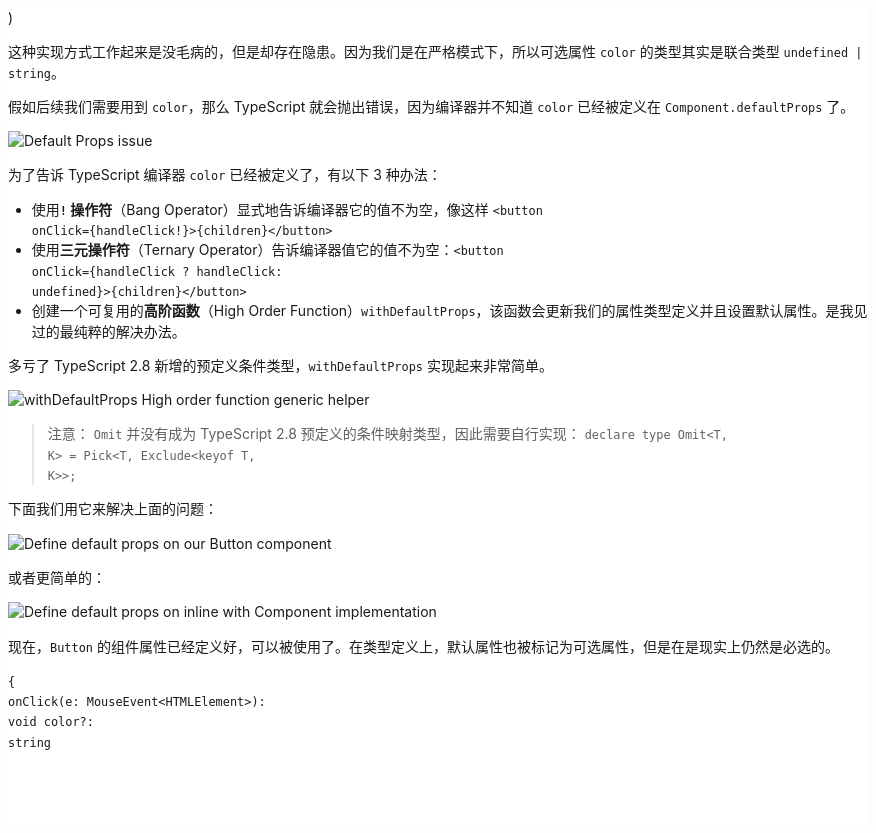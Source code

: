 )</span></code></pre><p>&#x8FD9;&#x79CD;&#x5B9E;&#x73B0;&#x65B9;&#x5F0F;&#x5DE5;&#x4F5C;&#x8D77;&#x6765;&#x662F;&#x6CA1;&#x6BDB;&#x75C5;&#x7684;&#xFF0C;&#x4F46;&#x662F;&#x5374;&#x5B58;&#x5728;&#x9690;&#x60A3;&#x3002;&#x56E0;&#x4E3A;&#x6211;&#x4EEC;&#x662F;&#x5728;&#x4E25;&#x683C;&#x6A21;&#x5F0F;&#x4E0B;&#xFF0C;&#x6240;&#x4EE5;&#x53EF;&#x9009;&#x5C5E;&#x6027; <code>color</code> &#x7684;&#x7C7B;&#x578B;&#x5176;&#x5B9E;&#x662F;&#x8054;&#x5408;&#x7C7B;&#x578B; <code>undefined | string</code>&#x3002;</p><p>&#x5047;&#x5982;&#x540E;&#x7EED;&#x6211;&#x4EEC;&#x9700;&#x8981;&#x7528;&#x5230; <code>color</code>&#xFF0C;&#x90A3;&#x4E48; TypeScript &#x5C31;&#x4F1A;&#x629B;&#x51FA;&#x9519;&#x8BEF;&#xFF0C;&#x56E0;&#x4E3A;&#x7F16;&#x8BD1;&#x5668;&#x5E76;&#x4E0D;&#x77E5;&#x9053; <code>color</code> &#x5DF2;&#x7ECF;&#x88AB;&#x5B9A;&#x4E49;&#x5728; <code>Component.defaultProps</code> &#x4E86;&#x3002;</p><p><span class="img-wrap"><img data-src="/img/bVbaqoW?w=800&amp;h=250" src="https://static.alili.tech/img/bVbaqoW?w=800&amp;h=250" alt="Default Props issue" title="Default Props issue" style="cursor:pointer"></span></p><p>&#x4E3A;&#x4E86;&#x544A;&#x8BC9; TypeScript &#x7F16;&#x8BD1;&#x5668; <code>color</code> &#x5DF2;&#x7ECF;&#x88AB;&#x5B9A;&#x4E49;&#x4E86;&#xFF0C;&#x6709;&#x4EE5;&#x4E0B; 3 &#x79CD;&#x529E;&#x6CD5;&#xFF1A;</p><ul><li>&#x4F7F;&#x7528;<strong><code>!</code> &#x64CD;&#x4F5C;&#x7B26;</strong>&#xFF08;Bang Operator&#xFF09;&#x663E;&#x5F0F;&#x5730;&#x544A;&#x8BC9;&#x7F16;&#x8BD1;&#x5668;&#x5B83;&#x7684;&#x503C;&#x4E0D;&#x4E3A;&#x7A7A;&#xFF0C;&#x50CF;&#x8FD9;&#x6837; <code>&lt;button onClick={handleClick!}&gt;{children}&lt;/button&gt;</code></li><li>&#x4F7F;&#x7528;<strong>&#x4E09;&#x5143;&#x64CD;&#x4F5C;&#x7B26;</strong>&#xFF08;Ternary Operator&#xFF09;&#x544A;&#x8BC9;&#x7F16;&#x8BD1;&#x5668;&#x503C;&#x5B83;&#x7684;&#x503C;&#x4E0D;&#x4E3A;&#x7A7A;&#xFF1A;<code>&lt;button onClick={handleClick ? handleClick: undefined}&gt;{children}&lt;/button&gt;</code></li><li>&#x521B;&#x5EFA;&#x4E00;&#x4E2A;&#x53EF;&#x590D;&#x7528;&#x7684;<strong>&#x9AD8;&#x9636;&#x51FD;&#x6570;</strong>&#xFF08;High Order Function&#xFF09;<code>withDefaultProps</code>&#xFF0C;&#x8BE5;&#x51FD;&#x6570;&#x4F1A;&#x66F4;&#x65B0;&#x6211;&#x4EEC;&#x7684;&#x5C5E;&#x6027;&#x7C7B;&#x578B;&#x5B9A;&#x4E49;&#x5E76;&#x4E14;&#x8BBE;&#x7F6E;&#x9ED8;&#x8BA4;&#x5C5E;&#x6027;&#x3002;&#x662F;&#x6211;&#x89C1;&#x8FC7;&#x7684;&#x6700;&#x7EAF;&#x7CB9;&#x7684;&#x89E3;&#x51B3;&#x529E;&#x6CD5;&#x3002;</li></ul><p>&#x591A;&#x4E8F;&#x4E86; TypeScript 2.8 &#x65B0;&#x589E;&#x7684;&#x9884;&#x5B9A;&#x4E49;&#x6761;&#x4EF6;&#x7C7B;&#x578B;&#xFF0C;<code>withDefaultProps</code> &#x5B9E;&#x73B0;&#x8D77;&#x6765;&#x975E;&#x5E38;&#x7B80;&#x5355;&#x3002;</p><p><span class="img-wrap"><img data-src="/img/bVbaqpX?w=800&amp;h=450" src="https://static.alili.tech/img/bVbaqpX?w=800&amp;h=450" alt="withDefaultProps High order function generic helper" title="withDefaultProps High order function generic helper" style="cursor:pointer"></span></p><blockquote>&#x6CE8;&#x610F;&#xFF1A; <code>Omit</code> &#x5E76;&#x6CA1;&#x6709;&#x6210;&#x4E3A; TypeScript 2.8 &#x9884;&#x5B9A;&#x4E49;&#x7684;&#x6761;&#x4EF6;&#x6620;&#x5C04;&#x7C7B;&#x578B;&#xFF0C;&#x56E0;&#x6B64;&#x9700;&#x8981;&#x81EA;&#x884C;&#x5B9E;&#x73B0;&#xFF1A; <code>declare type Omit&lt;T, K&gt; = Pick&lt;T, Exclude&lt;keyof T, K&gt;&gt;;</code></blockquote><p>&#x4E0B;&#x9762;&#x6211;&#x4EEC;&#x7528;&#x5B83;&#x6765;&#x89E3;&#x51B3;&#x4E0A;&#x9762;&#x7684;&#x95EE;&#x9898;&#xFF1A;</p><p><span class="img-wrap"><img data-src="/img/bVbaqp5?w=800&amp;h=440" src="https://static.alili.tech/img/bVbaqp5?w=800&amp;h=440" alt="Define default props on our Button component" title="Define default props on our Button component" style="cursor:pointer"></span></p><p>&#x6216;&#x8005;&#x66F4;&#x7B80;&#x5355;&#x7684;&#xFF1A;</p><p><span class="img-wrap"><img data-src="/img/bVbaqqQ?w=800&amp;h=382" src="https://static.alili.tech/img/bVbaqqQ?w=800&amp;h=382" alt="Define default props on inline with Component implementation" title="Define default props on inline with Component implementation" style="cursor:pointer"></span></p><p>&#x73B0;&#x5728;&#xFF0C;<code>Button</code> &#x7684;&#x7EC4;&#x4EF6;&#x5C5E;&#x6027;&#x5DF2;&#x7ECF;&#x5B9A;&#x4E49;&#x597D;&#xFF0C;&#x53EF;&#x4EE5;&#x88AB;&#x4F7F;&#x7528;&#x4E86;&#x3002;&#x5728;&#x7C7B;&#x578B;&#x5B9A;&#x4E49;&#x4E0A;&#xFF0C;&#x9ED8;&#x8BA4;&#x5C5E;&#x6027;&#x4E5F;&#x88AB;&#x6807;&#x8BB0;&#x4E3A;&#x53EF;&#x9009;&#x5C5E;&#x6027;&#xFF0C;&#x4F46;&#x662F;&#x5728;&#x662F;&#x73B0;&#x5B9E;&#x4E0A;&#x4ECD;&#x7136;&#x662F;&#x5FC5;&#x9009;&#x7684;&#x3002;</p><div class="widget-codetool" style="display:none"><div class="widget-codetool--inner"><span class="selectCode code-tool" data-toggle="tooltip" data-placement="top" title="" data-original-title="&#x5168;&#x9009;"></span> <span type="button" class="copyCode code-tool" data-toggle="tooltip" data-placement="top" data-clipboard-text="{
  onClick(e: MouseEvent&lt;HTMLElement&gt;): void
  color?: string
}" title="" data-original-title="&#x590D;&#x5236;"></span> <span type="button" class="saveToNote code-tool" data-toggle="tooltip" data-placement="top" title="" data-original-title="&#x653E;&#x8FDB;&#x7B14;&#x8BB0;"></span></div></div><pre class="typescript hljs"><code class="ts">{
  onClick(e: MouseEvent&lt;HTMLElement&gt;): <span class="hljs-built_in">void</span>
  color?: <span class="hljs-built_in">string</span>